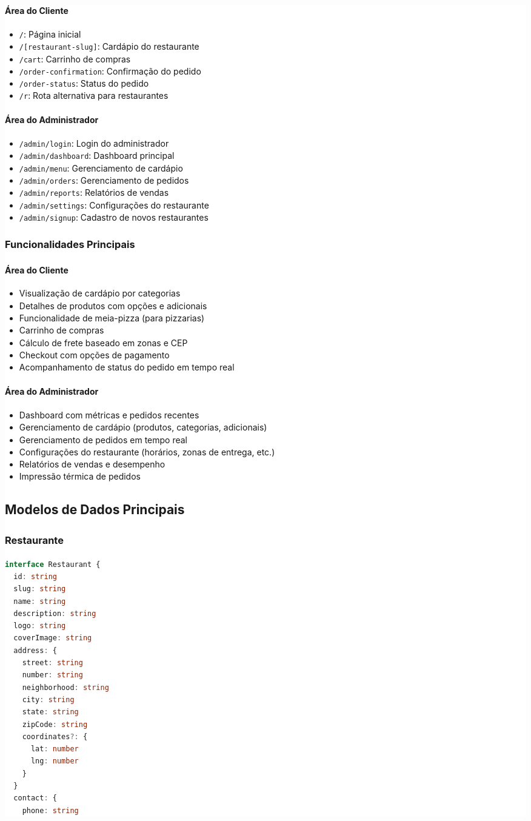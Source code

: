 #### Área do Cliente
- `/`: Página inicial
- `/[restaurant-slug]`: Cardápio do restaurante
- `/cart`: Carrinho de compras
- `/order-confirmation`: Confirmação do pedido
- `/order-status`: Status do pedido
- `/r`: Rota alternativa para restaurantes

#### Área do Administrador
- `/admin/login`: Login do administrador
- `/admin/dashboard`: Dashboard principal
- `/admin/menu`: Gerenciamento de cardápio
- `/admin/orders`: Gerenciamento de pedidos
- `/admin/reports`: Relatórios de vendas
- `/admin/settings`: Configurações do restaurante
- `/admin/signup`: Cadastro de novos restaurantes

### Funcionalidades Principais

#### Área do Cliente

- Visualização de cardápio por categorias
- Detalhes de produtos com opções e adicionais
- Funcionalidade de meia-pizza (para pizzarias)
- Carrinho de compras
- Cálculo de frete baseado em zonas e CEP
- Checkout com opções de pagamento
- Acompanhamento de status do pedido em tempo real

#### Área do Administrador

- Dashboard com métricas e pedidos recentes
- Gerenciamento de cardápio (produtos, categorias, adicionais)
- Gerenciamento de pedidos em tempo real
- Configurações do restaurante (horários, zonas de entrega, etc.)
- Relatórios de vendas e desempenho
- Impressão térmica de pedidos

## Modelos de Dados Principais

### Restaurante

```typescript
interface Restaurant {
  id: string
  slug: string
  name: string
  description: string
  logo: string
  coverImage: string
  address: {
    street: string
    number: string
    neighborhood: string
    city: string
    state: string
    zipCode: string
    coordinates?: {
      lat: number
      lng: number
    }
  }
  contact: {
    phone: string
```